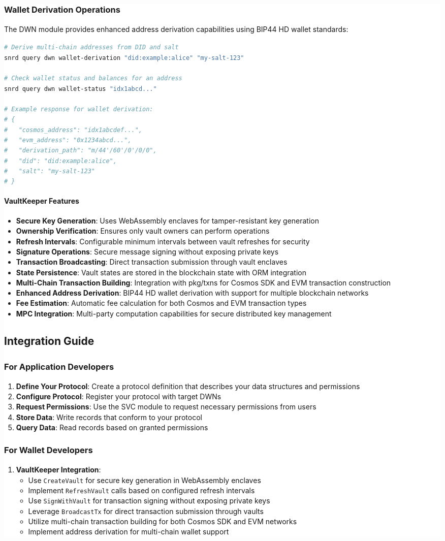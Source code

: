 ### Wallet Derivation Operations

The DWN module provides enhanced address derivation capabilities using BIP44 HD wallet standards:

```bash
# Derive multi-chain addresses from DID and salt
snrd query dwn wallet-derivation "did:example:alice" "my-salt-123"

# Check wallet status and balances for an address
snrd query dwn wallet-status "idx1abcd..."

# Example response for wallet derivation:
# {
#   "cosmos_address": "idx1abcdef...",
#   "evm_address": "0x1234abcd...",
#   "derivation_path": "m/44'/60'/0'/0/0",
#   "did": "did:example:alice",
#   "salt": "my-salt-123"
# }
```

#### VaultKeeper Features

- **Secure Key Generation**: Uses WebAssembly enclaves for tamper-resistant key generation
- **Ownership Verification**: Ensures only vault owners can perform operations
- **Refresh Intervals**: Configurable minimum intervals between vault refreshes for security
- **Signature Operations**: Secure message signing without exposing private keys
- **Transaction Broadcasting**: Direct transaction submission through vault enclaves
- **State Persistence**: Vault states are stored in the blockchain state with ORM integration
- **Multi-Chain Transaction Building**: Integration with pkg/txns for Cosmos SDK and EVM transaction construction
- **Enhanced Address Derivation**: BIP44 HD wallet derivation with support for multiple blockchain networks
- **Fee Estimation**: Automatic fee calculation for both Cosmos and EVM transaction types
- **MPC Integration**: Multi-party computation capabilities for secure distributed key management

## Integration Guide

### For Application Developers

1. **Define Your Protocol**: Create a protocol definition that describes your data structures and permissions
2. **Configure Protocol**: Register your protocol with target DWNs
3. **Request Permissions**: Use the SVC module to request necessary permissions from users
4. **Store Data**: Write records that conform to your protocol
5. **Query Data**: Read records based on granted permissions

### For Wallet Developers

1. **VaultKeeper Integration**:
   - Use `CreateVault` for secure key generation in WebAssembly enclaves
   - Implement `RefreshVault` calls based on configured refresh intervals
   - Use `SignWithVault` for transaction signing without exposing private keys
   - Leverage `BroadcastTx` for direct transaction submission through vaults
   - Utilize multi-chain transaction building for both Cosmos SDK and EVM networks
   - Implement address derivation for multi-chain wallet support
